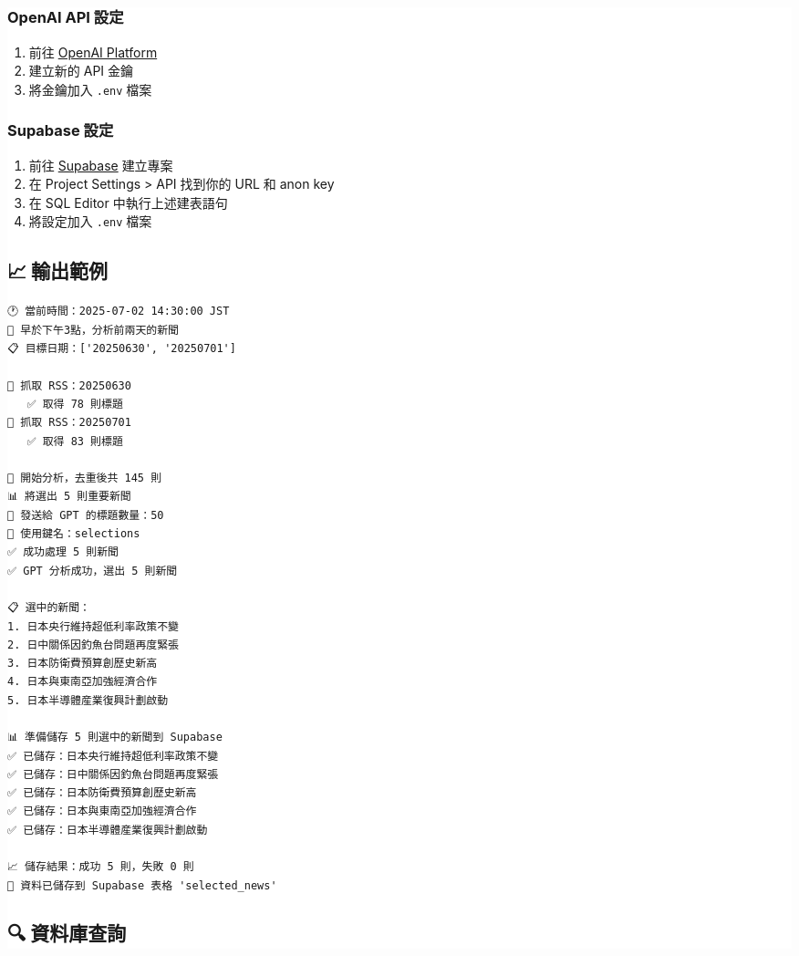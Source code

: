 ### OpenAI API 設定
1. 前往 [OpenAI Platform](https://platform.openai.com/api-keys)
2. 建立新的 API 金鑰
3. 將金鑰加入 `.env` 檔案

### Supabase 設定
1. 前往 [Supabase](https://supabase.com) 建立專案
2. 在 Project Settings > API 找到你的 URL 和 anon key
3. 在 SQL Editor 中執行上述建表語句
4. 將設定加入 `.env` 檔案

## 📈 輸出範例

```
🕐 當前時間：2025-07-02 14:30:00 JST
🌅 早於下午3點，分析前兩天的新聞
📋 目標日期：['20250630', '20250701']

📡 抓取 RSS：20250630
   ✅ 取得 78 則標題
📡 抓取 RSS：20250701
   ✅ 取得 83 則標題

🧠 開始分析，去重後共 145 則
📊 將選出 5 則重要新聞
📝 發送給 GPT 的標題數量：50
🔧 使用鍵名：selections
✅ 成功處理 5 則新聞
✅ GPT 分析成功，選出 5 則新聞

📋 選中的新聞：
1. 日本央行維持超低利率政策不變
2. 日中關係因釣魚台問題再度緊張
3. 日本防衛費預算創歷史新高
4. 日本與東南亞加強經濟合作
5. 日本半導體産業復興計劃啟動

📊 準備儲存 5 則選中的新聞到 Supabase
✅ 已儲存：日本央行維持超低利率政策不變
✅ 已儲存：日中關係因釣魚台問題再度緊張
✅ 已儲存：日本防衛費預算創歷史新高
✅ 已儲存：日本與東南亞加強經濟合作
✅ 已儲存：日本半導體産業復興計劃啟動

📈 儲存結果：成功 5 則，失敗 0 則
🎉 資料已儲存到 Supabase 表格 'selected_news'
```

## 🔍 資料庫查詢
